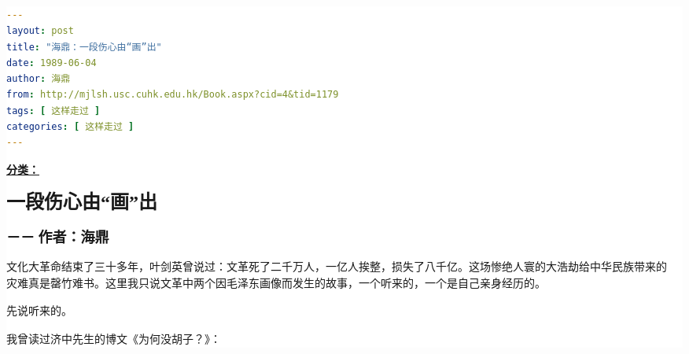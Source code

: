 ```yaml
---
layout: post
title: "海鼎：一段伤心由“画”出"
date: 1989-06-04
author: 海鼎
from: http://mjlsh.usc.cuhk.edu.hk/Book.aspx?cid=4&tid=1179
tags: [ 这样走过 ]
categories: [ 这样走过 ]
---
```


<div style="margin: 15px 10px 10px 0px;">
 <div>
  <span id="ctl00_ContentPlaceHolder1_chapter1_SubjectLabel" style="font-weight:bold;text-decoration:underline;">
   分类：
  </span>
 </div>
 <p class="MsoNormal">
  <span style="font-family:宋体">
   <b>
    <font size="5">
     一段伤心由“画”出
    </font>
    <o:p>
    </o:p>
   </b>
  </span>
 </p>
 <p class="MsoNormal">
  <span style="font-family:宋体">
   <b>
    <font size="4">
     －－ 作者：海鼎
    </font>
   </b>
   <o:p>
   </o:p>
  </span>
 </p>
 <p class="MsoNormal">
  <span style="font-family:宋体">
   文化大革命结束了三十多年，叶剑英曾说过：文革死了二千万人，一亿人挨整，损失了八千亿。这场惨绝人寰的大浩劫给中华民族带来的灾难真是罄竹难书。这里我只说文革中两个因毛泽东画像而发生的故事，一个听来的，一个是自己亲身经历的。
   <o:p>
   </o:p>
  </span>
 </p>
 <p class="MsoNormal">
  <span style="font-family:宋体">
   先说听来的。
   <o:p>
   </o:p>
  </span>
 </p>
 <p class="MsoNormal">
  <span style="font-family:宋体">
   我曾读过济中先生的博文《为何没胡子？》：
   <o:p>
   </o:p>
  </span>
 </p>
 <p class="MsoNormal">
